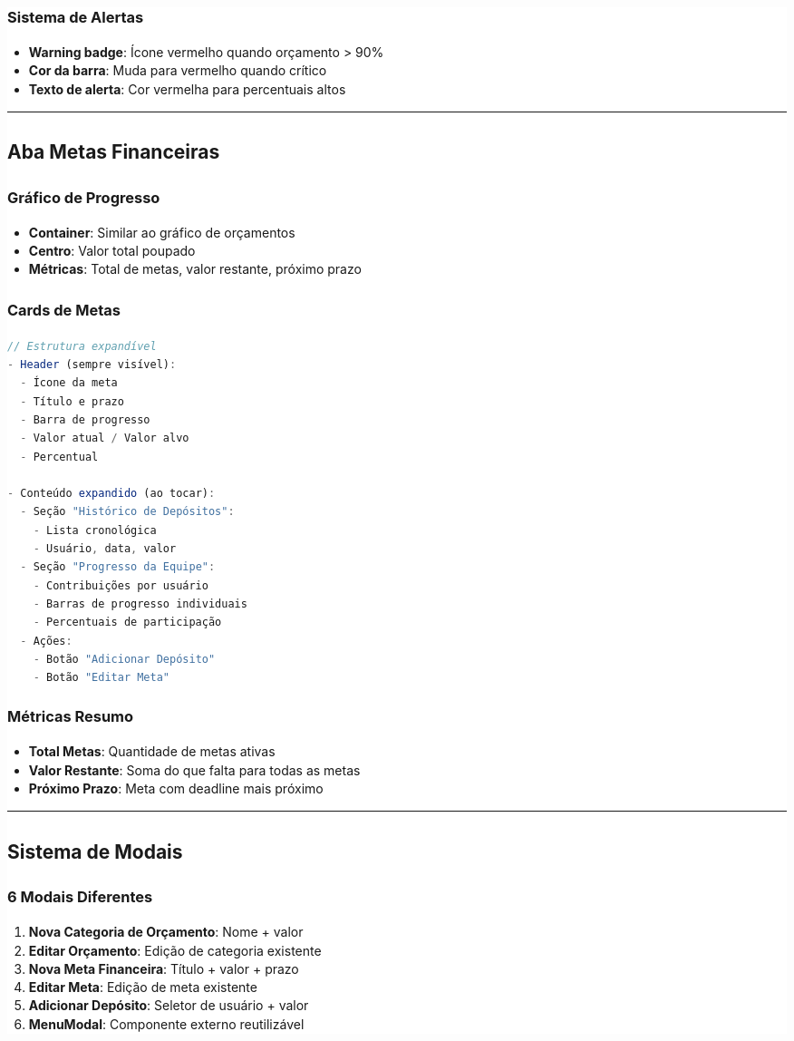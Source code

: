 ### Sistema de Alertas
- **Warning badge**: Ícone vermelho quando orçamento > 90%
- **Cor da barra**: Muda para vermelho quando crítico
- **Texto de alerta**: Cor vermelha para percentuais altos

---

## Aba Metas Financeiras

### Gráfico de Progresso
- **Container**: Similar ao gráfico de orçamentos
- **Centro**: Valor total poupado
- **Métricas**: Total de metas, valor restante, próximo prazo

### Cards de Metas
```typescript
// Estrutura expandível
- Header (sempre visível):
  - Ícone da meta
  - Título e prazo
  - Barra de progresso
  - Valor atual / Valor alvo
  - Percentual

- Conteúdo expandido (ao tocar):
  - Seção "Histórico de Depósitos":
    - Lista cronológica
    - Usuário, data, valor
  - Seção "Progresso da Equipe":
    - Contribuições por usuário
    - Barras de progresso individuais
    - Percentuais de participação
  - Ações:
    - Botão "Adicionar Depósito"
    - Botão "Editar Meta"
```

### Métricas Resumo
- **Total Metas**: Quantidade de metas ativas
- **Valor Restante**: Soma do que falta para todas as metas
- **Próximo Prazo**: Meta com deadline mais próximo

---

## Sistema de Modais

### 6 Modais Diferentes
1. **Nova Categoria de Orçamento**: Nome + valor
2. **Editar Orçamento**: Edição de categoria existente
3. **Nova Meta Financeira**: Título + valor + prazo
4. **Editar Meta**: Edição de meta existente
5. **Adicionar Depósito**: Seletor de usuário + valor
6. **MenuModal**: Componente externo reutilizável

